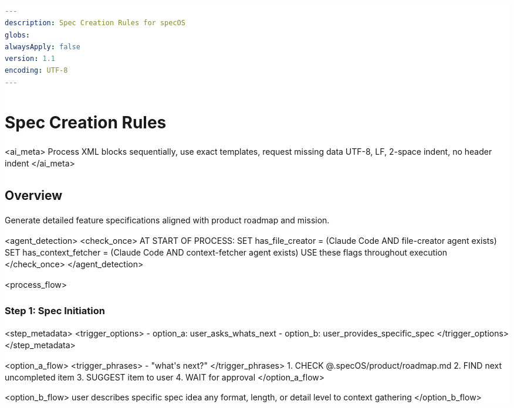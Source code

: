 ```yaml
---
description: Spec Creation Rules for specOS
globs:
alwaysApply: false
version: 1.1
encoding: UTF-8
---
```


# Spec Creation Rules

<ai_meta>
<rules>Process XML blocks sequentially, use exact templates, request missing data</rules>
<format>UTF-8, LF, 2-space indent, no header indent</format>
</ai_meta>

## Overview

Generate detailed feature specifications aligned with product roadmap and mission.

<agent_detection>
<check_once>
AT START OF PROCESS:
SET has_file_creator = (Claude Code AND file-creator agent exists)
SET has_context_fetcher = (Claude Code AND context-fetcher agent exists)
USE these flags throughout execution
</check_once>
</agent_detection>

<process_flow>

<step number="1" name="spec_initiation">

### Step 1: Spec Initiation

<step_metadata>
<trigger_options> - option_a: user_asks_whats_next - option_b: user_provides_specific_spec
</trigger_options>
</step_metadata>

<option_a_flow>
<trigger_phrases> - "what's next?"
</trigger_phrases>
<actions> 1. CHECK @.specOS/product/roadmap.md 2. FIND next uncompleted item 3. SUGGEST item to user 4. WAIT for approval
</actions>
</option_a_flow>

<option_b_flow>
<trigger>user describes specific spec idea</trigger>
<accept>any format, length, or detail level</accept>
<proceed>to context gathering</proceed>
</option_b_flow>
